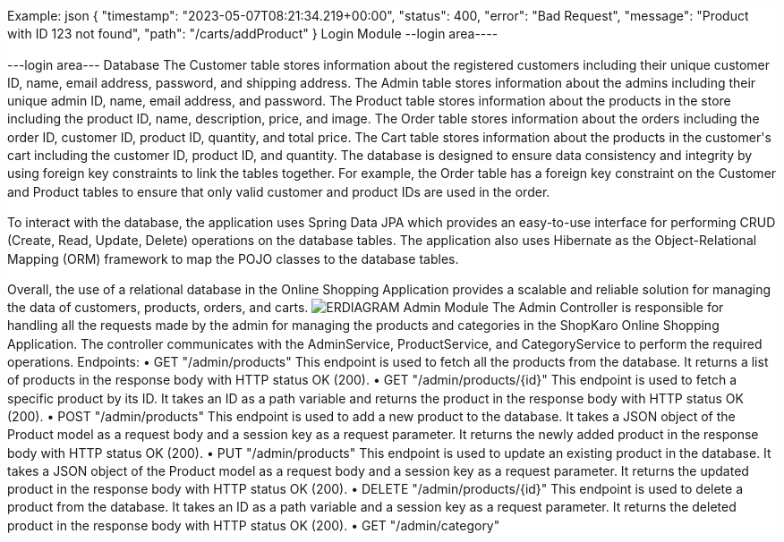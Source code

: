 Example:
json
{
    "timestamp": "2023-05-07T08:21:34.219+00:00",
    "status": 400,
    "error": "Bad Request",
    "message": "Product with ID 123 not found",
    "path": "/carts/addProduct"
}
Login Module
--login area----












---login area---
Database
The Customer table stores information about the registered customers including their unique customer ID, name, email address, password, and shipping address. The Admin table stores information about the admins including their unique admin ID, name, email address, and password.
The Product table stores information about the products in the store including the product ID, name, description, price, and image. The Order table stores information about the orders including the order ID, customer ID, product ID, quantity, and total price. The Cart table stores information about the products in the customer's cart including the customer ID, product ID, and quantity.
The database is designed to ensure data consistency and integrity by using foreign key constraints to link the tables together. For example, the Order table has a foreign key constraint on the Customer and Product tables to ensure that only valid customer and product IDs are used in the order.

To interact with the database, the application uses Spring Data JPA which provides an easy-to-use interface for performing CRUD (Create, Read, Update, Delete) operations on the database tables. The application also uses Hibernate as the Object-Relational Mapping (ORM) framework to map the POJO classes to the database tables.

Overall, the use of a relational database in the Online Shopping Application provides a scalable and reliable solution for managing the data of customers, products, orders, and carts.
  ![ERDIAGRAM](https://user-images.githubusercontent.com/71522419/236664589-b3302ac1-f1bc-4010-9bdc-80f90c69b7d7.png)
 Admin Module
The Admin Controller is responsible for handling all the requests made by the admin for managing the products and categories in the ShopKaro Online Shopping Application. The controller communicates with the AdminService, ProductService, and CategoryService to perform the required operations.
Endpoints:
•	GET "/admin/products"
This endpoint is used to fetch all the products from the database. It returns a list of products in the response body with HTTP status OK (200).
•	GET "/admin/products/{id}"
This endpoint is used to fetch a specific product by its ID. It takes an ID as a path variable and returns the product in the response body with HTTP status OK (200).
•	POST "/admin/products"
This endpoint is used to add a new product to the database. It takes a JSON object of the Product model as a request body and a session key as a request parameter. It returns the newly added product in the response body with HTTP status OK (200).
•	PUT "/admin/products"
This endpoint is used to update an existing product in the database. It takes a JSON object of the Product model as a request body and a session key as a request parameter. It returns the updated product in the response body with HTTP status OK (200).
•	DELETE "/admin/products/{id}"
This endpoint is used to delete a product from the database. It takes an ID as a path variable and a session key as a request parameter. It returns the deleted product in the response body with HTTP status OK (200).
•	GET "/admin/category"